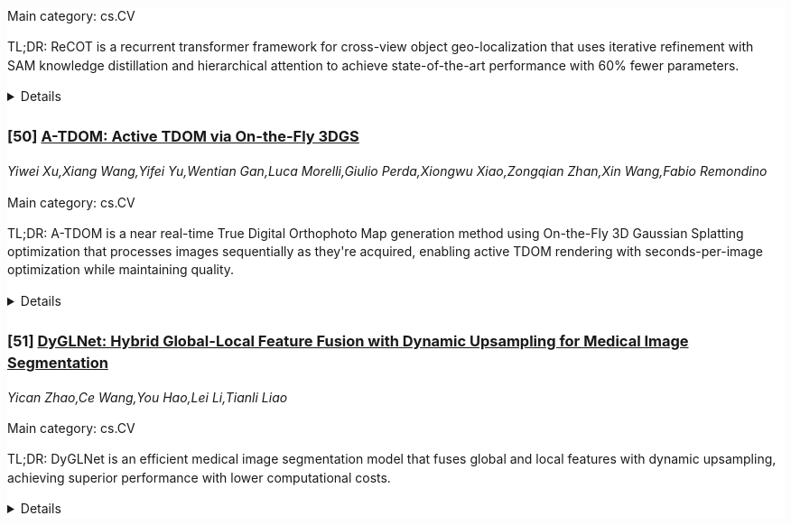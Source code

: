 Main category: cs.CV

TL;DR: ReCOT is a recurrent transformer framework for cross-view object geo-localization that uses iterative refinement with SAM knowledge distillation and hierarchical attention to achieve state-of-the-art performance with 60% fewer parameters.


<details><summary>Details</summary></details>


### [50] [A-TDOM: Active TDOM via On-the-Fly 3DGS](https://arxiv.org/abs/2509.12759)
*Yiwei Xu,Xiang Wang,Yifei Yu,Wentian Gan,Luca Morelli,Giulio Perda,Xiongwu Xiao,Zongqian Zhan,Xin Wang,Fabio Remondino*

Main category: cs.CV

TL;DR: A-TDOM is a near real-time True Digital Orthophoto Map generation method using On-the-Fly 3D Gaussian Splatting optimization that processes images sequentially as they're acquired, enabling active TDOM rendering with seconds-per-image optimization while maintaining quality.


<details><summary>Details</summary></details>


### [51] [DyGLNet: Hybrid Global-Local Feature Fusion with Dynamic Upsampling for Medical Image Segmentation](https://arxiv.org/abs/2509.12763)
*Yican Zhao,Ce Wang,You Hao,Lei Li,Tianli Liao*

Main category: cs.CV

TL;DR: DyGLNet is an efficient medical image segmentation model that fuses global and local features with dynamic upsampling, achieving superior performance with lower computational costs.


<details>
  <summary>Details</summary>
Motivation: Address challenges in medical image segmentation including multi-scale lesion variability, ill-defined tissue boundaries, and computationally intensive processing demands.

Method: Proposes DyGLNet with hybrid feature extraction module (SHDCBlock) combining single-head self-attention and multi-scale dilated convolutions, plus dynamic adaptive upsampling module (DyFusionUp) with learnable offsets for high-fidelity reconstruction.

Result: Outperforms existing methods on seven public datasets, particularly excelling in boundary accuracy and small-object segmentation while exhibiting lower computation complexity.

